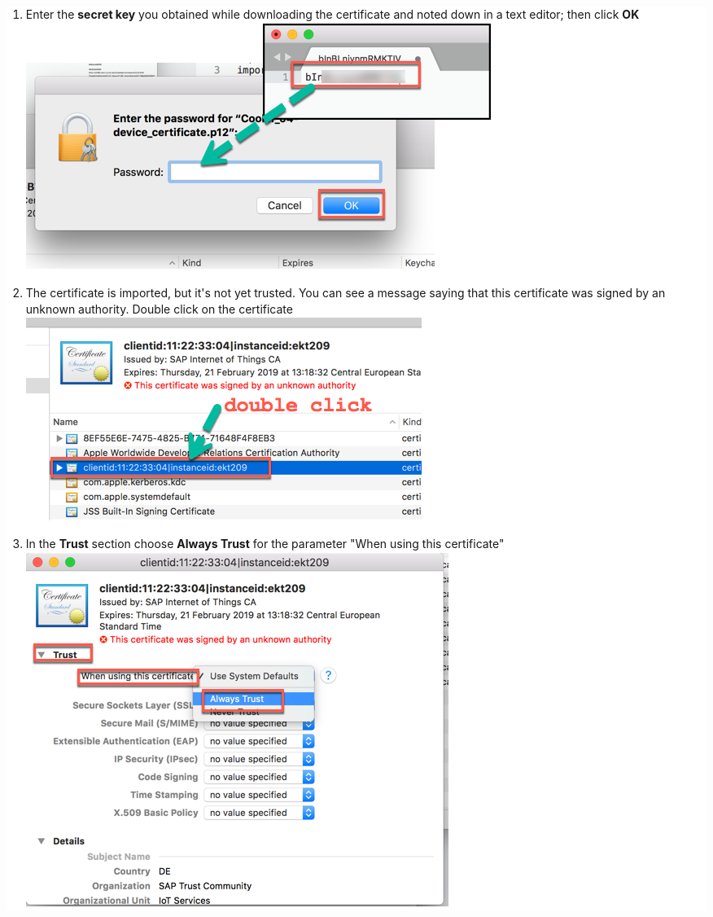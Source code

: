 1. Enter the **secret key** you obtained while downloading the certificate and noted down in a text editor; then click **OK**  
	![](images/127.png)

1. The certificate is imported, but it's not yet trusted. You can see a message saying that this certificate was signed by an unknown authority. Double click on the certificate  
	![](images/128.png)

1. In the **Trust** section choose **Always Trust** for the parameter "When using this certificate"  
	![](images/129.png)
